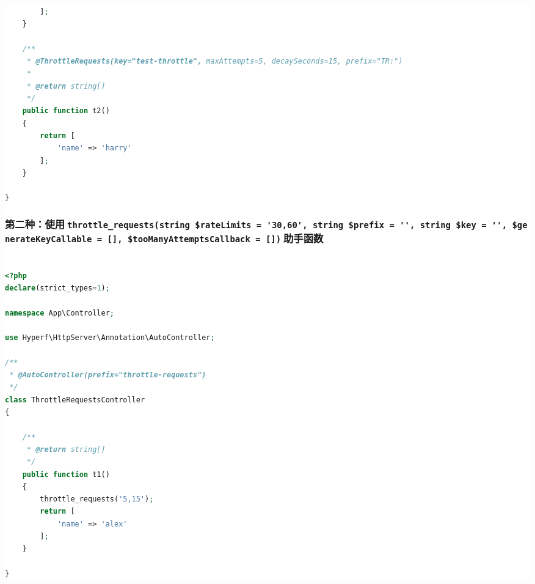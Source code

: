 ```php
        ];
    }

    /**
     * @ThrottleRequests(key="test-throttle", maxAttempts=5, decaySeconds=15, prefix="TR:")
     *
     * @return string[]
     */
    public function t2()
    {
        return [
            'name' => 'harry'
        ];
    }

}

```

### 第二种：使用 `throttle_requests(string $rateLimits = '30,60', string $prefix = '', string $key = '', $generateKeyCallable = [], $tooManyAttemptsCallback = [])` 助手函数

```php

<?php
declare(strict_types=1);

namespace App\Controller;

use Hyperf\HttpServer\Annotation\AutoController;

/**
 * @AutoController(prefix="throttle-requests")
 */
class ThrottleRequestsController
{

    /**
     * @return string[]
     */
    public function t1()
    {
        throttle_requests('5,15');
        return [
            'name' => 'alex'
        ];
    }

}

```

